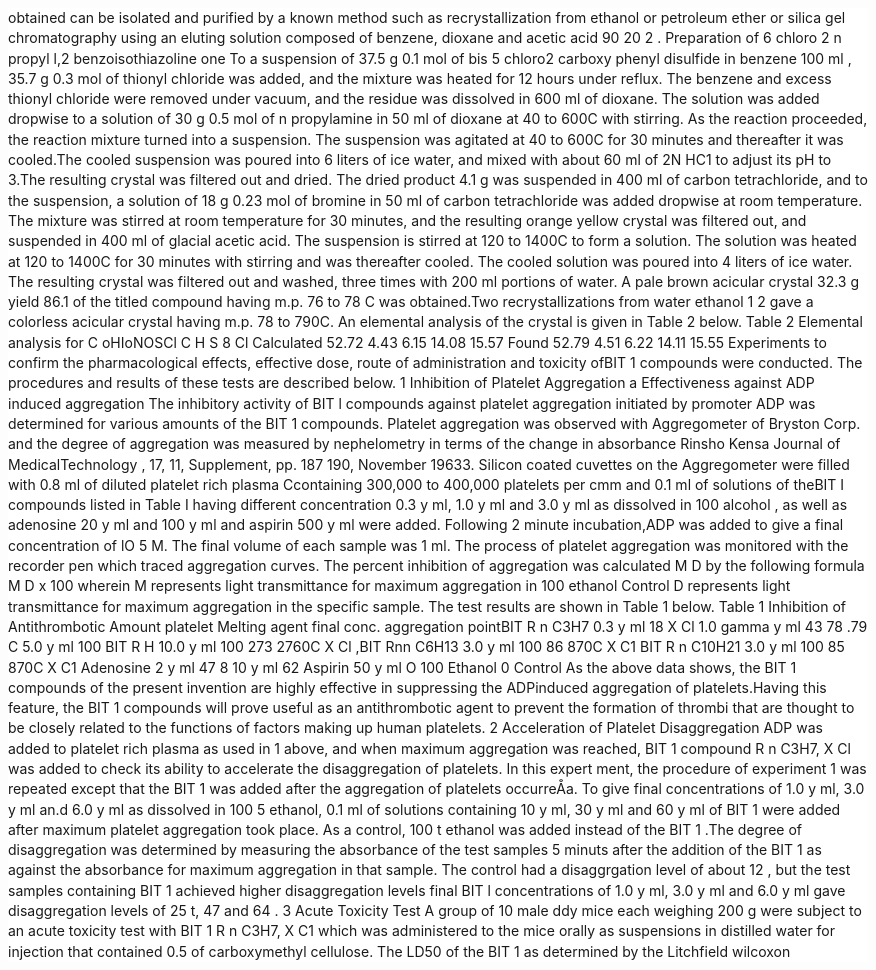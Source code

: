 obtained can be isolated and purified by a known method such as recrystallization from ethanol or petroleum ether or silica gel chromatography using an eluting solution composed of benzene, dioxane and acetic acid 90 20 2 . Preparation of 6 chloro 2 n propyl l,2 benzoisothiazoline one To a suspension of 37.5 g 0.1 mol of bis 5 chloro2 carboxy phenyl disulfide in benzene 100 ml , 35.7 g 0.3 mol of thionyl chloride was added, and the mixture was heated for 12 hours under reflux. The benzene and excess thionyl chloride were removed under vacuum, and the residue was dissolved in 600 ml of dioxane. The solution was added dropwise to a solution of 30 g 0.5 mol of n propylamine in 50 ml of dioxane at 40 to 600C with stirring. As the reaction proceeded, the reaction mixture turned into a suspension. The suspension was agitated at 40 to 600C for 30 minutes and thereafter it was cooled.The cooled suspension was poured into 6 liters of ice water, and mixed with about 60 ml of 2N HC1 to adjust its pH to 3.The resulting crystal was filtered out and dried. The dried product 4.1 g was suspended in 400 ml of carbon tetrachloride, and to the suspension, a solution of 18 g 0.23 mol of bromine in 50 ml of carbon tetrachloride was added dropwise at room temperature. The mixture was stirred at room temperature for 30 minutes, and the resulting orange yellow crystal was filtered out, and suspended in 400 ml of glacial acetic acid. The suspension is stirred at 120 to 1400C to form a solution. The solution was heated at 120 to 1400C for 30 minutes with stirring and was thereafter cooled. The cooled solution was poured into 4 liters of ice water. The resulting crystal was filtered out and washed, three times with 200 ml portions of water. A pale brown acicular crystal 32.3 g yield 86.1 of the titled compound having m.p. 76 to 78 C was obtained.Two recrystallizations from water ethanol 1 2 gave a colorless acicular crystal having m.p. 78 to 790C. An elemental analysis of the crystal is given in Table 2 below. Table 2 Elemental analysis for C oHIoNOSCl C H S 8 Cl Calculated 52.72 4.43 6.15 14.08 15.57 Found 52.79 4.51 6.22 14.11 15.55 Experiments to confirm the pharmacological effects, effective dose, route of administration and toxicity ofBIT 1 compounds were conducted. The procedures and results of these tests are described below. 1 Inhibition of Platelet Aggregation a Effectiveness against ADP induced aggregation The inhibitory activity of BIT l compounds against platelet aggregation initiated by promoter ADP was determined for various amounts of the BIT 1 compounds. Platelet aggregation was observed with Aggregometer of Bryston Corp. and the degree of aggregation was measured by nephelometry in terms of the change in absorbance Rinsho Kensa Journal of MedicalTechnology , 17, 11, Supplement, pp. 187 190, November 19633. Silicon coated cuvettes on the Aggregometer were filled with 0.8 ml of diluted platelet rich plasma Ccontaining 300,000 to 400,000 platelets per cmm and 0.1 ml of solutions of theBIT I compounds listed in Table I having different concentration 0.3 y ml, 1.0 y ml and 3.0 y ml as dissolved in 100 alcohol , as well as adenosine 20 y ml and 100 y ml and aspirin 500 y ml were added. Following 2 minute incubation,ADP was added to give a final concentration of lO 5 M. The final volume of each sample was 1 ml. The process of platelet aggregation was monitored with the recorder pen which traced aggregation curves. The percent inhibition of aggregation was calculated M D by the following formula M D x 100 wherein M represents light transmittance for maximum aggregation in 100 ethanol Control D represents light transmittance for maximum aggregation in the specific sample. The test results are shown in Table 1 below. Table 1 Inhibition of Antithrombotic Amount platelet Melting agent final conc. aggregation pointBIT R n C3H7 0.3 y ml 18 X Cl 1.0 gamma y ml 43 78 .79 C 5.0 y ml 100 BIT R H 10.0 y ml 100 273 2760C X Cl ,BIT Rnn C6H13 3.0 y ml 100 86 870C X C1 BIT R n C10H21 3.0 y ml 100 85 870C X C1 Adenosine 2 y ml 47 8 10 y ml 62 Aspirin 50 y ml O 100 Ethanol 0 Control As the above data shows, the BIT 1 compounds of the present invention are highly effective in suppressing the ADPinduced aggregation of platelets.Having this feature, the BIT 1 compounds will prove useful as an antithrombotic agent to prevent the formation of thrombi that are thought to be closely related to the functions of factors making up human platelets. 2 Acceleration of Platelet Disaggregation ADP was added to platelet rich plasma as used in 1 above, and when maximum aggregation was reached, BIT 1 compound R n C3H7, X Cl was added to check its ability to accelerate the disaggregation of platelets. In this expert ment, the procedure of experiment 1 was repeated except that the BIT 1 was added after the aggregation of platelets occurreÅa. To give final concentrations of 1.0 y ml, 3.0 y ml an.d 6.0 y ml as dissolved in 100 5 ethanol, 0.1 ml of solutions containing 10 y ml, 30 y ml and 60 y ml of BIT 1 were added after maximum platelet aggregation took place. As a control, 100 t ethanol was added instead of the BIT 1 .The degree of disaggregation was determined by measuring the absorbance of the test samples 5 minuts after the addition of the BIT 1 as against the absorbance for maximum aggregation in that sample. The control had a disaggrgation level of about 12 , but the test samples containing BIT 1 achieved higher disaggregation levels final BIT l concentrations of 1.0 y ml, 3.0 y ml and 6.0 y ml gave disaggregation levels of 25 t, 47 and 64 . 3 Acute Toxicity Test A group of 10 male ddy mice each weighing 200 g were subject to an acute toxicity test with BIT 1 R n C3H7, X C1 which was administered to the mice orally as suspensions in distilled water for injection that contained 0.5 of carboxymethyl cellulose. The LD50 of the BIT 1 as determined by the Litchfield wilcoxon
